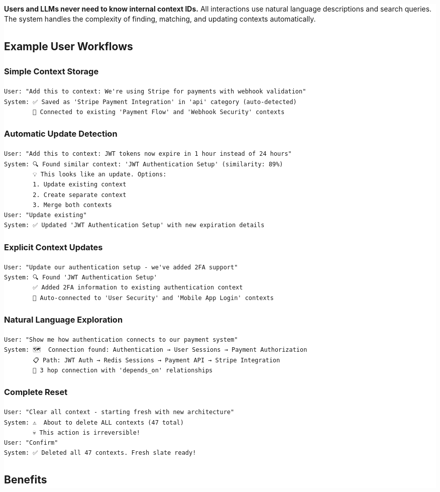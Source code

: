 **Users and LLMs never need to know internal context IDs.** All interactions use natural language descriptions and search queries. The system handles the complexity of finding, matching, and updating contexts automatically.

## Example User Workflows

### Simple Context Storage
```
User: "Add this to context: We're using Stripe for payments with webhook validation"
System: ✅ Saved as 'Stripe Payment Integration' in 'api' category (auto-detected)
        🔗 Connected to existing 'Payment Flow' and 'Webhook Security' contexts
```

### Automatic Update Detection
```
User: "Add this to context: JWT tokens now expire in 1 hour instead of 24 hours"
System: 🔍 Found similar context: 'JWT Authentication Setup' (similarity: 89%)
        💡 This looks like an update. Options:
        1. Update existing context
        2. Create separate context  
        3. Merge both contexts
User: "Update existing"
System: ✅ Updated 'JWT Authentication Setup' with new expiration details
```

### Explicit Context Updates
```
User: "Update our authentication setup - we've added 2FA support"
System: 🔍 Found 'JWT Authentication Setup' 
        ✅ Added 2FA information to existing authentication context
        🔗 Auto-connected to 'User Security' and 'Mobile App Login' contexts
```

### Natural Language Exploration
```
User: "Show me how authentication connects to our payment system"
System: 🗺️  Connection found: Authentication → User Sessions → Payment Authorization
        📋 Path: JWT Auth → Redis Sessions → Payment API → Stripe Integration
        🔗 3 hop connection with 'depends_on' relationships
```

### Complete Reset
```
User: "Clear all context - starting fresh with new architecture"
System: ⚠️  About to delete ALL contexts (47 total)
        💀 This action is irreversible!
User: "Confirm"
System: ✅ Deleted all 47 contexts. Fresh slate ready!
```

## Benefits

